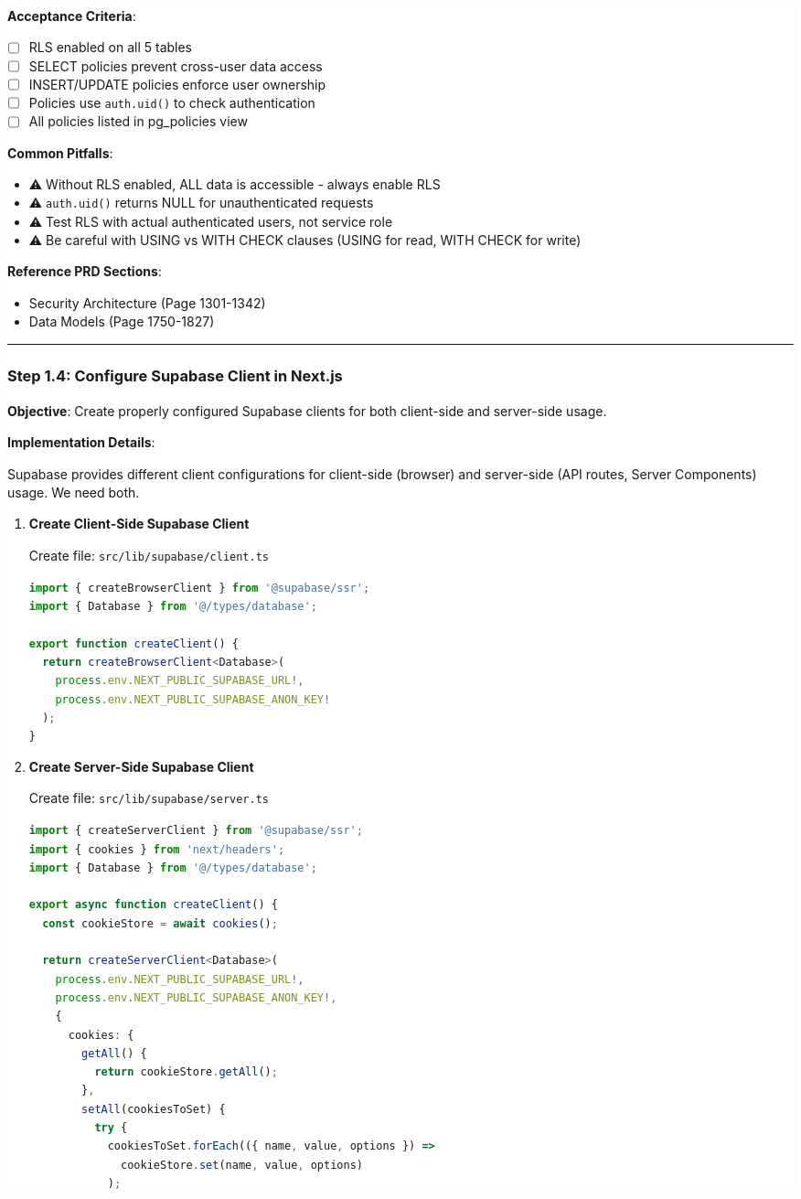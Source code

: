 **Acceptance Criteria**:
- [ ] RLS enabled on all 5 tables
- [ ] SELECT policies prevent cross-user data access
- [ ] INSERT/UPDATE policies enforce user ownership
- [ ] Policies use `auth.uid()` to check authentication
- [ ] All policies listed in pg_policies view

**Common Pitfalls**:
- ⚠️ Without RLS enabled, ALL data is accessible - always enable RLS
- ⚠️ `auth.uid()` returns NULL for unauthenticated requests
- ⚠️ Test RLS with actual authenticated users, not service role
- ⚠️ Be careful with USING vs WITH CHECK clauses (USING for read, WITH CHECK for write)

**Reference PRD Sections**: 
- Security Architecture (Page 1301-1342)
- Data Models (Page 1750-1827)

---

### Step 1.4: Configure Supabase Client in Next.js

**Objective**: Create properly configured Supabase clients for both client-side and server-side usage.

**Implementation Details**:

Supabase provides different client configurations for client-side (browser) and server-side (API routes, Server Components) usage. We need both.

1. **Create Client-Side Supabase Client**
   
   Create file: `src/lib/supabase/client.ts`
   ```typescript
   import { createBrowserClient } from '@supabase/ssr';
   import { Database } from '@/types/database';
   
   export function createClient() {
     return createBrowserClient<Database>(
       process.env.NEXT_PUBLIC_SUPABASE_URL!,
       process.env.NEXT_PUBLIC_SUPABASE_ANON_KEY!
     );
   }
   ```

2. **Create Server-Side Supabase Client**
   
   Create file: `src/lib/supabase/server.ts`
   ```typescript
   import { createServerClient } from '@supabase/ssr';
   import { cookies } from 'next/headers';
   import { Database } from '@/types/database';
   
   export async function createClient() {
     const cookieStore = await cookies();
   
     return createServerClient<Database>(
       process.env.NEXT_PUBLIC_SUPABASE_URL!,
       process.env.NEXT_PUBLIC_SUPABASE_ANON_KEY!,
       {
         cookies: {
           getAll() {
             return cookieStore.getAll();
           },
           setAll(cookiesToSet) {
             try {
               cookiesToSet.forEach(({ name, value, options }) =>
                 cookieStore.set(name, value, options)
               );
   ```